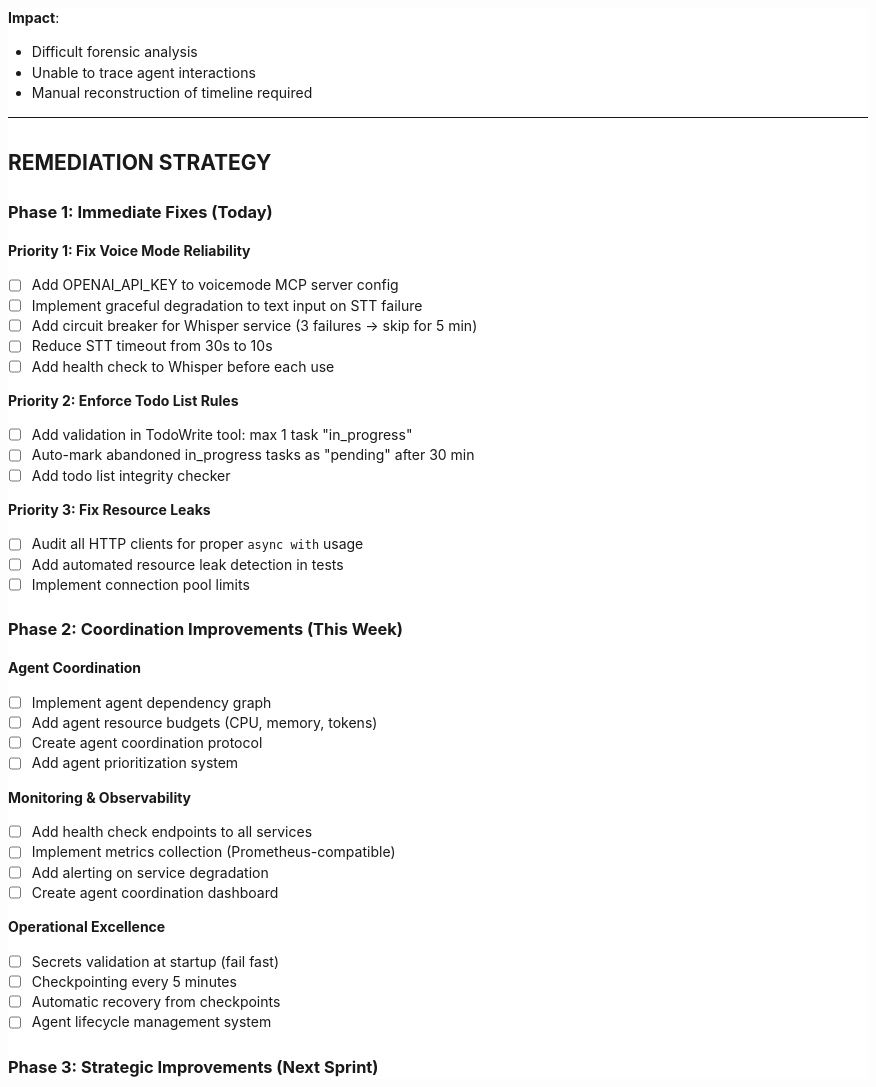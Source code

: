 **Impact**:

- Difficult forensic analysis
- Unable to trace agent interactions
- Manual reconstruction of timeline required

---

## REMEDIATION STRATEGY

### Phase 1: Immediate Fixes (Today)

**Priority 1: Fix Voice Mode Reliability**

- [ ] Add OPENAI_API_KEY to voicemode MCP server config
- [ ] Implement graceful degradation to text input on STT failure
- [ ] Add circuit breaker for Whisper service (3 failures → skip for 5 min)
- [ ] Reduce STT timeout from 30s to 10s
- [ ] Add health check to Whisper before each use

**Priority 2: Enforce Todo List Rules**

- [ ] Add validation in TodoWrite tool: max 1 task "in_progress"
- [ ] Auto-mark abandoned in_progress tasks as "pending" after 30 min
- [ ] Add todo list integrity checker

**Priority 3: Fix Resource Leaks**

- [ ] Audit all HTTP clients for proper `async with` usage
- [ ] Add automated resource leak detection in tests
- [ ] Implement connection pool limits

### Phase 2: Coordination Improvements (This Week)

**Agent Coordination**

- [ ] Implement agent dependency graph
- [ ] Add agent resource budgets (CPU, memory, tokens)
- [ ] Create agent coordination protocol
- [ ] Add agent prioritization system

**Monitoring & Observability**

- [ ] Add health check endpoints to all services
- [ ] Implement metrics collection (Prometheus-compatible)
- [ ] Add alerting on service degradation
- [ ] Create agent coordination dashboard

**Operational Excellence**

- [ ] Secrets validation at startup (fail fast)
- [ ] Checkpointing every 5 minutes
- [ ] Automatic recovery from checkpoints
- [ ] Agent lifecycle management system

### Phase 3: Strategic Improvements (Next Sprint)
